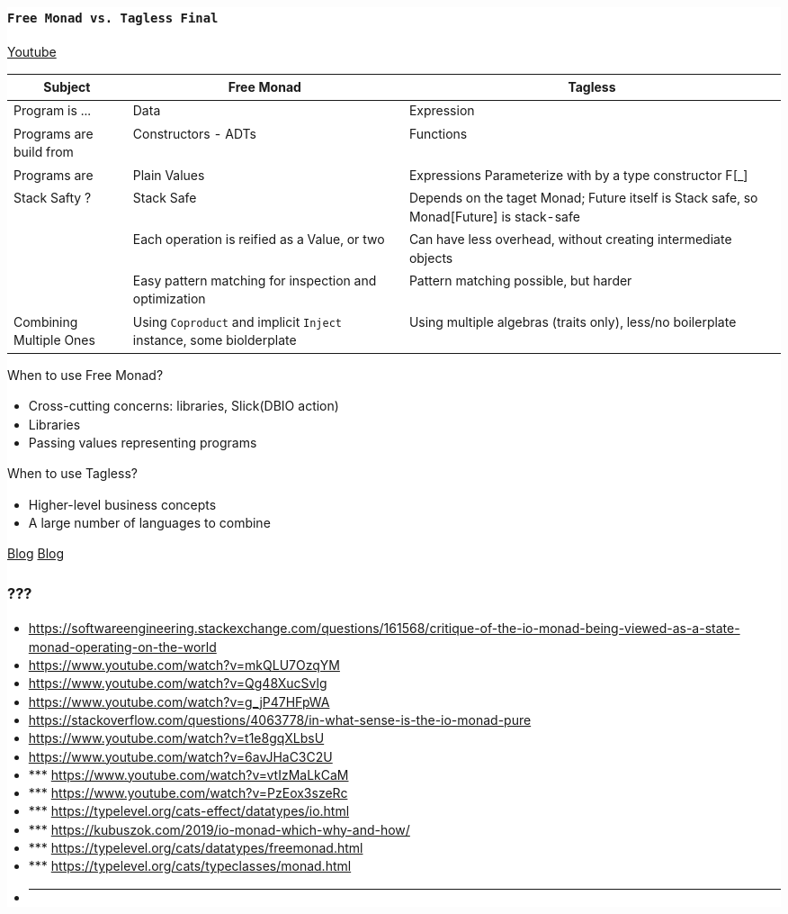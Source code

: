 ### `Free Monad vs. Tagless Final`
[Youtube](https://www.youtube.com/watch?v=IhVdU4Xiz2U)



| Subject | Free Monad | Tagless |
| -------- | -------- | -------- |
| Program is ... | Data | Expression |
| Programs are build from | Constructors - ADTs | Functions |
| Programs are | Plain Values | Expressions Parameterize with by a type constructor F\[\_\] |
| Stack Safty ? | Stack Safe | Depends on the taget Monad; Future itself is Stack safe, so Monad\[Future\] is stack-safe |
| | Each operation is reified as a Value, or two | Can have less overhead, without creating intermediate objects |
| | Easy pattern matching for inspection and optimization | Pattern matching possible, but harder |
| Combining Multiple Ones | Using `Coproduct` and implicit `Inject` instance, some biolderplate | Using multiple algebras (traits only), less/no boilerplate | 

When to use Free Monad?
- Cross-cutting concerns: libraries, Slick(DBIO action)
- Libraries
- Passing values representing programs

When to use Tagless?
- Higher-level business concepts
- A large number of languages to combine

[Blog](https://softwaremill.com/free-tagless-compared-how-not-to-commit-to-monad-too-early/)
[Blog](https://softwaremill.com/free-monad-or-tagless-final-pres/)


### ???
- https://softwareengineering.stackexchange.com/questions/161568/critique-of-the-io-monad-being-viewed-as-a-state-monad-operating-on-the-world
- https://www.youtube.com/watch?v=mkQLU7OzqYM
- https://www.youtube.com/watch?v=Qg48XucSvlg
- https://www.youtube.com/watch?v=g_jP47HFpWA
- https://stackoverflow.com/questions/4063778/in-what-sense-is-the-io-monad-pure
- https://www.youtube.com/watch?v=t1e8gqXLbsU
- https://www.youtube.com/watch?v=6avJHaC3C2U
- *** https://www.youtube.com/watch?v=vtIzMaLkCaM
- *** https://www.youtube.com/watch?v=PzEox3szeRc
- *** https://typelevel.org/cats-effect/datatypes/io.html
- *** https://kubuszok.com/2019/io-monad-which-why-and-how/
- *** https://typelevel.org/cats/datatypes/freemonad.html
- *** https://typelevel.org/cats/typeclasses/monad.html
- *** 
